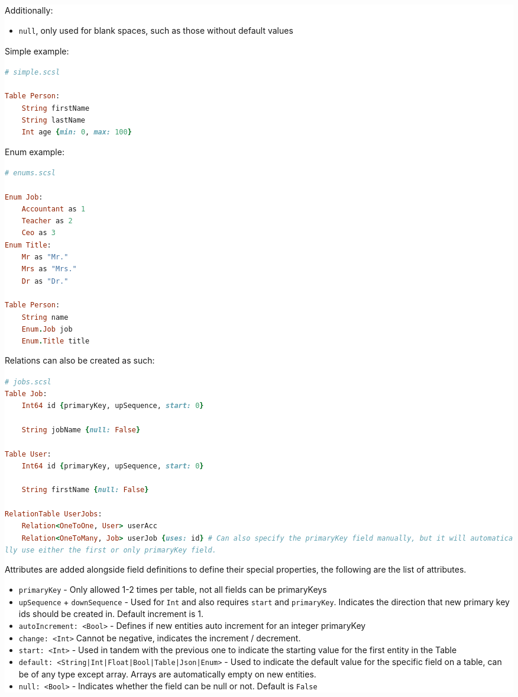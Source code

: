 Additionally:
- `null`, only used for blank spaces, such as those without default values


Simple example:

```ruby
# simple.scsl

Table Person:
	String firstName
	String lastName
	Int age {min: 0, max: 100}
```

Enum example:
```ruby
# enums.scsl

Enum Job:
    Accountant as 1
    Teacher as 2
    Ceo as 3
Enum Title:
    Mr as "Mr." 
    Mrs as "Mrs."
    Dr as "Dr."

Table Person:
    String name
    Enum.Job job
    Enum.Title title

```

Relations can also be created as such:
```ruby
# jobs.scsl
Table Job:
	Int64 id {primaryKey, upSequence, start: 0}

	String jobName {null: False}

Table User:
	Int64 id {primaryKey, upSequence, start: 0}

	String firstName {null: False}

RelationTable UserJobs:
	Relation<OneToOne, User> userAcc
	Relation<OneToMany, Job> userJob {uses: id} # Can also specify the primaryKey field manually, but it will automatically use either the first or only primaryKey field.
```

Attributes are added alongside field definitions to define their special properties, the following are the list of attributes.
- `primaryKey` - Only allowed 1-2 times per table, not all fields can be primaryKeys
- `upSequence` + `downSequence` - Used for `Int` and also requires `start` and `primaryKey`. Indicates the direction that new primary key ids should be created in. Default increment is 1.
- `autoIncrement: <Bool>` - Defines if new entities auto increment for an integer primaryKey
- `change: <Int>` Cannot be negative, indicates the increment / decrement.
- `start: <Int>` - Used in tandem with the previous one to indicate the starting value for the first entity in the Table
- `default: <String|Int|Float|Bool|Table|Json|Enum>` - Used to indicate the default value for the specific field on a table, can be of any type except array. Arrays are automatically empty on new entities.
- `null: <Bool>` - Indicates whether the field can be null or not. Default is `False`